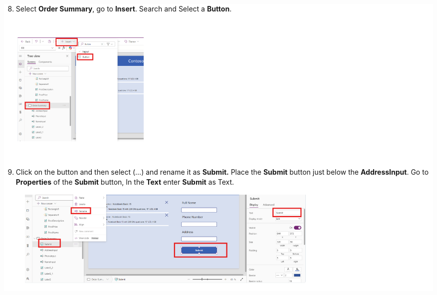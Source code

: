 8.  Select **Order Summary**, go to **Insert**. Search and Select a
    **Button**.

    <img src="./media/image88.png"
style="width:2.67222in;height:2.84792in" />

9.  Click on the button and then select (…) and rename it as **Submit.**
    Place the **Submit** button just below the **AddressInput**. Go to
    **Properties** of the **Submit** button, In the **Text** enter
    **Submit** as Text.

    <img src="./media/image89.png"
style="width:6.26806in;height:1.95764in" />
